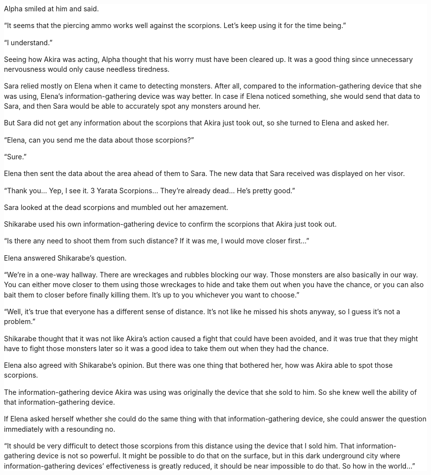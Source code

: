 Alpha smiled at him and said.

“It seems that the piercing ammo works well against the scorpions. Let’s keep using it for the time being.”

“I understand.”

Seeing how Akira was acting, Alpha thought that his worry must have been cleared up. It was a good thing since unnecessary nervousness would only cause needless tiredness.

Sara relied mostly on Elena when it came to detecting monsters. After all, compared to the information-gathering device that she was using, Elena’s information-gathering device was way better. In case if Elena noticed something, she would send that data to Sara, and then Sara would be able to accurately spot any monsters around her.

But Sara did not get any information about the scorpions that Akira just took out, so she turned to Elena and asked her.

“Elena, can you send me the data about those scorpions?”

“Sure.”

Elena then sent the data about the area ahead of them to Sara. The new data that Sara received was displayed on her visor.

“Thank you… Yep, I see it. 3 Yarata Scorpions… They’re already dead… He’s pretty good.”

Sara looked at the dead scorpions and mumbled out her amazement.

Shikarabe used his own information-gathering device to confirm the scorpions that Akira just took out.

“Is there any need to shoot them from such distance? If it was me, I would move closer first…”

Elena answered Shikarabe’s question.

“We’re in a one-way hallway. There are wreckages and rubbles blocking our way. Those monsters are also basically in our way. You can either move closer to them using those wreckages to hide and take them out when you have the chance, or you can also bait them to closer before finally killing them. It’s up to you whichever you want to choose.”

“Well, it’s true that everyone has a different sense of distance. It’s not like he missed his shots anyway, so I guess it’s not a problem.”

Shikarabe thought that it was not like Akira’s action caused a fight that could have been avoided, and it was true that they might have to fight those monsters later so it was a good idea to take them out when they had the chance.

Elena also agreed with Shikarabe’s opinion. But there was one thing that bothered her, how was Akira able to spot those scorpions.

The information-gathering device Akira was using was originally the device that she sold to him. So she knew well the ability of that information-gathering device.

If Elena asked herself whether she could do the same thing with that information-gathering device, she could answer the question immediately with a resounding no.

“It should be very difficult to detect those scorpions from this distance using the device that I sold him. That information-gathering device is not so powerful. It might be possible to do that on the surface, but in this dark underground city where information-gathering devices’ effectiveness is greatly reduced, it should be near impossible to do that. So how in the world…”
